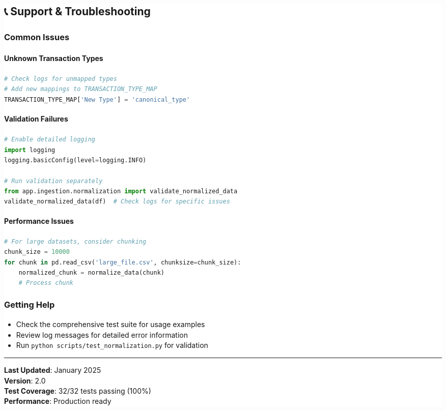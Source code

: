 ## 📞 Support & Troubleshooting

### Common Issues

#### Unknown Transaction Types
```python
# Check logs for unmapped types
# Add new mappings to TRANSACTION_TYPE_MAP
TRANSACTION_TYPE_MAP['New Type'] = 'canonical_type'
```

#### Validation Failures
```python
# Enable detailed logging
import logging
logging.basicConfig(level=logging.INFO)

# Run validation separately
from app.ingestion.normalization import validate_normalized_data
validate_normalized_data(df)  # Check logs for specific issues
```

#### Performance Issues
```python
# For large datasets, consider chunking
chunk_size = 10000
for chunk in pd.read_csv('large_file.csv', chunksize=chunk_size):
    normalized_chunk = normalize_data(chunk)
    # Process chunk
```

### Getting Help
- Check the comprehensive test suite for usage examples
- Review log messages for detailed error information
- Run `python scripts/test_normalization.py` for validation

---

**Last Updated**: January 2025  
**Version**: 2.0  
**Test Coverage**: 32/32 tests passing (100%)  
**Performance**: Production ready 